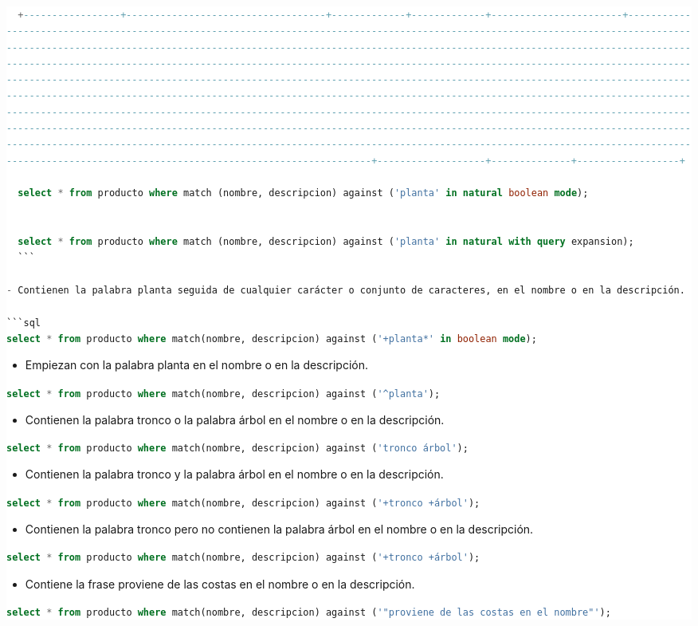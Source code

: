   ```sql
    +-----------------+-----------------------------------+-------------+-------------+-----------------------+---------------------------------------------------------------------------------------------------------------------------------------------------------------------------------------------------------------------------------------------------------------------------------------------------------------------------------------------------------------------------------------------------------------------------------------------------------------------------------------------------------------------------------------------------------------------------------------------------------------------------------------------------------------------------------------------------------------------------------------------------------------------------------------------------------------------------------------------------------------------------------------------------------------------------------------------------------------------------------------------------------------------------------------------------------------------------+-------------------+--------------+------------------+

    select * from producto where match (nombre, descripcion) against ('planta' in natural boolean mode);


    select * from producto where match (nombre, descripcion) against ('planta' in natural with query expansion);
    ```

  - Contienen la palabra planta seguida de cualquier carácter o conjunto de caracteres, en el nombre o en la descripción.

  ```sql
  select * from producto where match(nombre, descripcion) against ('+planta*' in boolean mode);
  ```

  - Empiezan con la palabra planta en el nombre o en la descripción.

  ```sql
  select * from producto where match(nombre, descripcion) against ('^planta');
  ```

  - Contienen la palabra tronco o la palabra árbol en el nombre o en la descripción.

  ```sql
  select * from producto where match(nombre, descripcion) against ('tronco árbol');
  ```

  - Contienen la palabra tronco y la palabra árbol en el nombre o en la descripción.

  ```sql
  select * from producto where match(nombre, descripcion) against ('+tronco +árbol');
  ```

  - Contienen la palabra tronco pero no contienen la palabra árbol en el nombre o en la descripción.

  ```sql
  select * from producto where match(nombre, descripcion) against ('+tronco +árbol');
  ```

  - Contiene la frase proviene de las costas en el nombre o en la descripción.

  ```sql
  select * from producto where match(nombre, descripcion) against ('"proviene de las costas en el nombre"');
  ``` 
